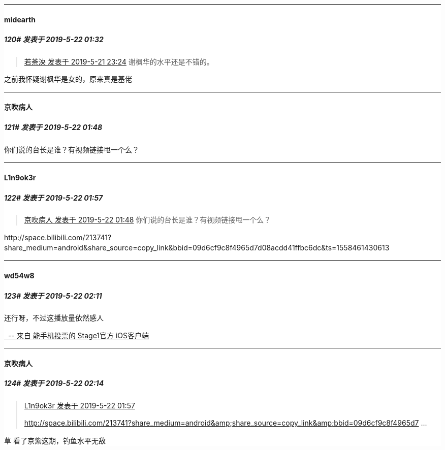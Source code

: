 
-----

####  midearth  
##### 120#       发表于 2019-5-22 01:32


<blockquote><a href="httphttps://bbs.saraba1st.com/2b/forum.php?mod=redirect&amp;goto=findpost&amp;pid=43796953&amp;ptid=1827468" target="_blank">若荼泱 发表于 2019-5-21 23:24</a>
谢枫华的水平还是不错的。</blockquote>
之前我怀疑谢枫华是女的，原来真是基佬


-----

####  京吹病人  
##### 121#       发表于 2019-5-22 01:48


你们说的台长是谁？有视频链接甩一个么？


-----

####  L1n9ok3r  
##### 122#       发表于 2019-5-22 01:57


<blockquote><a href="httphttps://bbs.saraba1st.com/2b/forum.php?mod=redirect&amp;goto=findpost&amp;pid=43798082&amp;ptid=1827468" target="_blank">京吹病人 发表于 2019-5-22 01:48</a>
你们说的台长是谁？有视频链接甩一个么？</blockquote>
http://space.bilibili.com/213741?share_medium=android&amp;share_source=copy_link&amp;bbid=09d6cf9c8f4965d7d08acdd41ffbc6dc&amp;ts=1558461430613


-----

####  wd54w8  
##### 123#       发表于 2019-5-22 02:11


还行呀，不过这播放量依然感人

[  -- 来自 能手机投票的 Stage1官方 iOS客户端](https://itunes.apple.com/fi/app/saraba1st/id1221237470?mt=8)


-----

####  京吹病人  
##### 124#       发表于 2019-5-22 02:14


<blockquote><a href="httphttps://bbs.saraba1st.com/2b/forum.php?mod=redirect&amp;goto=findpost&amp;pid=43798106&amp;ptid=1827468" target="_blank">L1n9ok3r 发表于 2019-5-22 01:57</a>

http://space.bilibili.com/213741?share_medium=android&amp;share_source=copy_link&amp;bbid=09d6cf9c8f4965d7 ...</blockquote>
 草 看了京紫这期，钓鱼水平无敌
